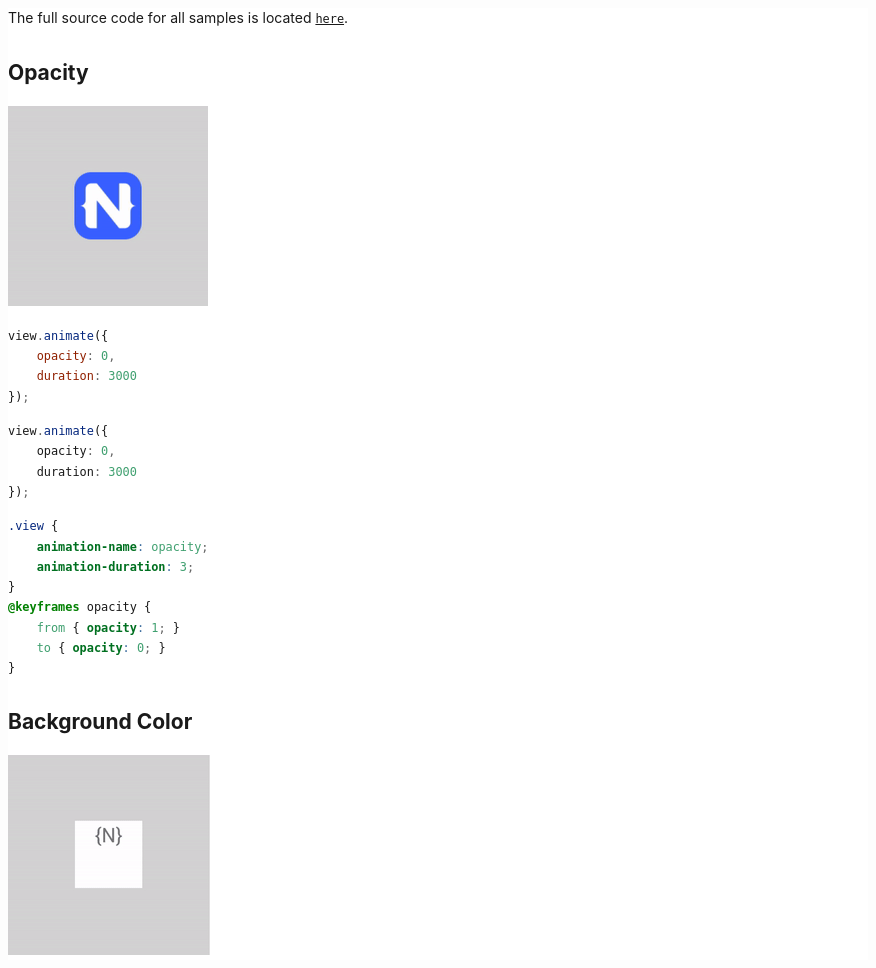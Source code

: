 The full source code for all samples is located [`here`](https://github.com/NativeScript/animation-demo).

## Opacity

![opacity](../img/modules/animation/opacity.gif "Opacity")

``` JavaScript
view.animate({
    opacity: 0,
    duration: 3000
});
```
``` TypeScript
view.animate({
    opacity: 0,
    duration: 3000
});
```
``` CSS
.view {
	animation-name: opacity;
	animation-duration: 3;
}
@keyframes opacity {
	from { opacity: 1; }
	to { opacity: 0; }
}
```

## Background Color

![background-color](../img/modules/animation/background-color.gif "Background Color")
